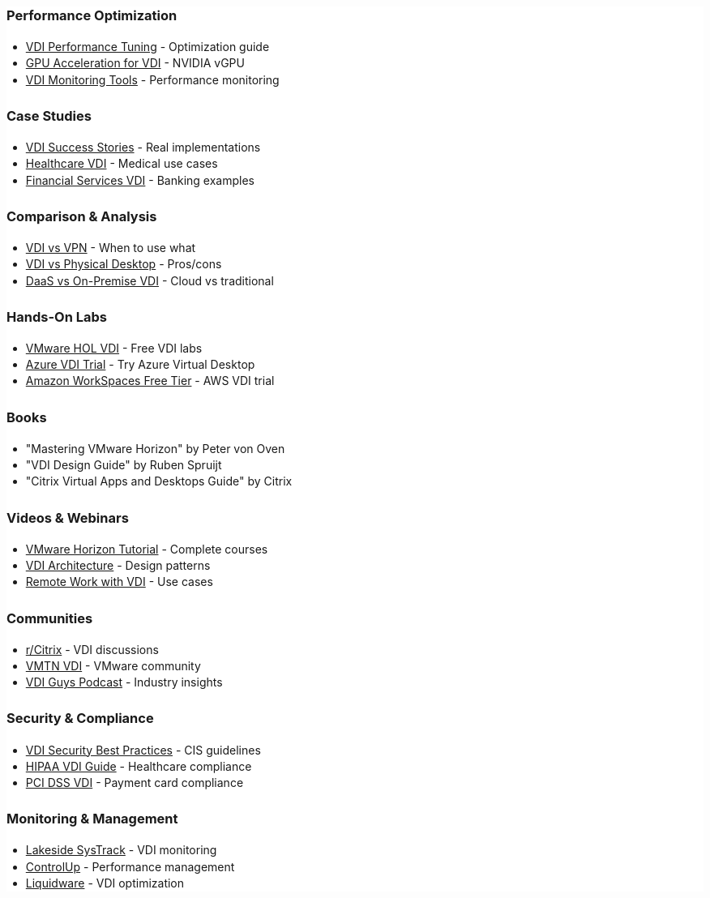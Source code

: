 ### Performance Optimization
- [VDI Performance Tuning](https://docs.vmware.com/en/VMware-Horizon/index.html) - Optimization guide
- [GPU Acceleration for VDI](https://www.nvidia.com/en-us/design-visualization/solutions/virtual-gpu-vdi/) - NVIDIA vGPU
- [VDI Monitoring Tools](https://www.controlup.com/) - Performance monitoring

### Case Studies
- [VDI Success Stories](https://www.vmware.com/customers.html) - Real implementations
- [Healthcare VDI](https://www.citrix.com/solutions/healthcare.html) - Medical use cases
- [Financial Services VDI](https://aws.amazon.com/financial-services/banking/) - Banking examples

### Comparison & Analysis
- [VDI vs VPN](https://www.youtube.com/results?search_query=vdi+vs+vpn) - When to use what
- [VDI vs Physical Desktop](https://www.gartner.com/en/information-technology/insights/virtualization) - Pros/cons
- [DaaS vs On-Premise VDI](https://www.zdnet.com/article/daas-vs-vdi-whats-the-difference/) - Cloud vs traditional

### Hands-On Labs
- [VMware HOL VDI](https://labs.hol.vmware.com/) - Free VDI labs
- [Azure VDI Trial](https://azure.microsoft.com/en-us/free/) - Try Azure Virtual Desktop
- [Amazon WorkSpaces Free Tier](https://aws.amazon.com/workspaces/pricing/) - AWS VDI trial

### Books
- "Mastering VMware Horizon" by Peter von Oven
- "VDI Design Guide" by Ruben Spruijt
- "Citrix Virtual Apps and Desktops Guide" by Citrix

### Videos & Webinars
- [VMware Horizon Tutorial](https://www.youtube.com/results?search_query=vmware+horizon+tutorial) - Complete courses
- [VDI Architecture](https://www.youtube.com/results?search_query=vdi+architecture) - Design patterns
- [Remote Work with VDI](https://www.youtube.com/results?search_query=remote+work+vdi) - Use cases

### Communities
- [r/Citrix](https://www.reddit.com/r/Citrix/) - VDI discussions
- [VMTN VDI](https://communities.vmware.com/) - VMware community
- [VDI Guys Podcast](https://www.youtube.com/c/VDIguys) - Industry insights

### Security & Compliance
- [VDI Security Best Practices](https://www.cisecurity.org/) - CIS guidelines
- [HIPAA VDI Guide](https://www.hhs.gov/hipaa/for-professionals/security/index.html) - Healthcare compliance
- [PCI DSS VDI](https://www.pcisecuritystandards.org/) - Payment card compliance

### Monitoring & Management
- [Lakeside SysTrack](https://www.lakesidesoftware.com/) - VDI monitoring
- [ControlUp](https://www.controlup.com/) - Performance management
- [Liquidware](https://www.liquidware.com/) - VDI optimization
